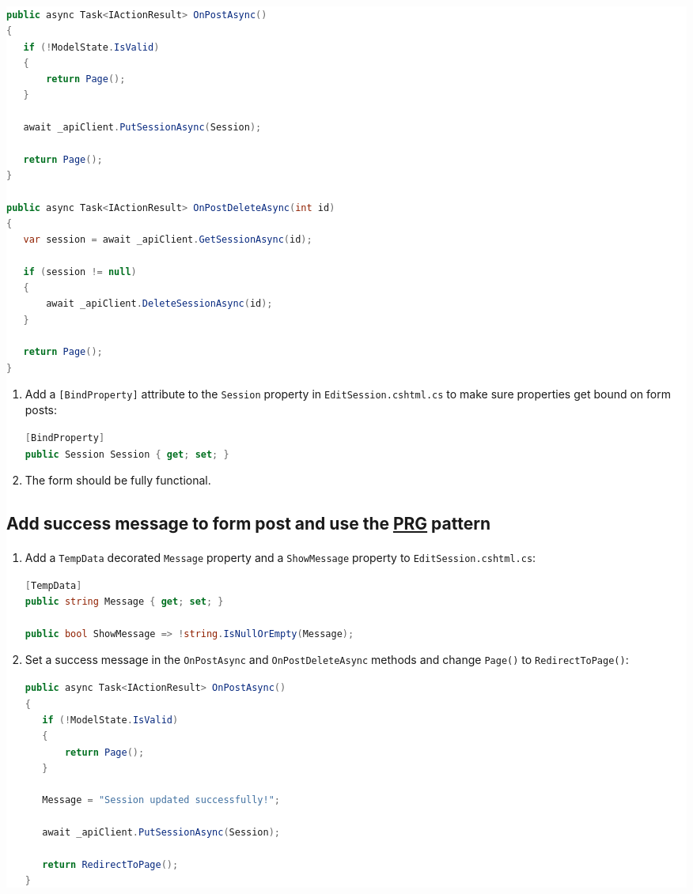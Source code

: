    ```csharp
   public async Task<IActionResult> OnPostAsync()
   {
      if (!ModelState.IsValid)
      {
          return Page();
      }

      await _apiClient.PutSessionAsync(Session);

      return Page();
   }

   public async Task<IActionResult> OnPostDeleteAsync(int id)
   {
      var session = await _apiClient.GetSessionAsync(id);

      if (session != null)
      {
          await _apiClient.DeleteSessionAsync(id);
      }

      return Page();
   }
   ```

1. Add a `[BindProperty]` attribute to the `Session` property in `EditSession.cshtml.cs` to make sure properties get bound
on form posts:
   ```csharp
   [BindProperty]
   public Session Session { get; set; }
   ```

1. The form should be fully functional.

## Add success message to form post and use the [PRG](https://en.wikipedia.org/wiki/Post/Redirect/Get) pattern

1. Add a `TempData` decorated `Message` property and a `ShowMessage` property to `EditSession.cshtml.cs`:

   ```csharp
   [TempData]
   public string Message { get; set; }

   public bool ShowMessage => !string.IsNullOrEmpty(Message);
   ```

1. Set a success message in the `OnPostAsync` and `OnPostDeleteAsync` methods and change `Page()` to `RedirectToPage()`:

   ```csharp
   public async Task<IActionResult> OnPostAsync()
   {
      if (!ModelState.IsValid)
      {
          return Page();
      }
      
      Message = "Session updated successfully!";

      await _apiClient.PutSessionAsync(Session);

      return RedirectToPage();
   }

   ```
